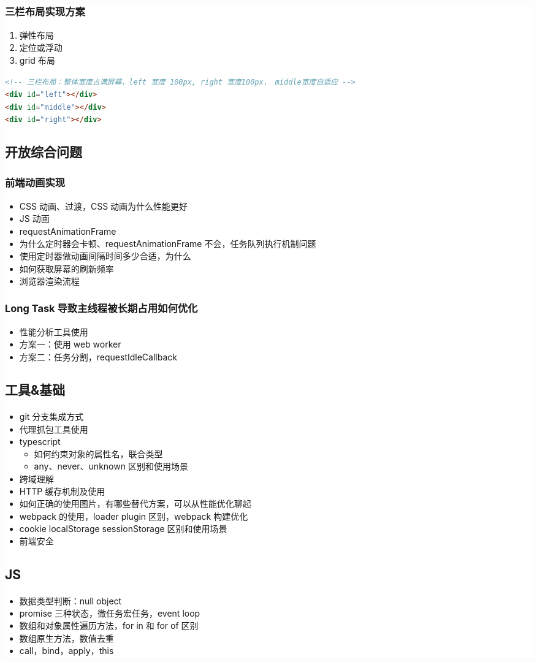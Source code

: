 ### 三栏布局实现方案

1. 弹性布局
2. 定位或浮动
3. grid 布局

```html
<!-- 三栏布局：整体宽度占满屏幕，left 宽度 100px, right 宽度100px， middle宽度自适应 -->
<div id="left"></div>
<div id="middle"></div>
<div id="right"></div>
```

## 开放综合问题

### 前端动画实现

- CSS 动画、过渡，CSS 动画为什么性能更好
- JS 动画
- requestAnimationFrame
- 为什么定时器会卡顿、requestAnimationFrame 不会，任务队列执行机制问题
- 使用定时器做动画间隔时间多少合适，为什么
- 如何获取屏幕的刷新频率
- 浏览器渲染流程

### Long Task 导致主线程被长期占用如何优化

- 性能分析工具使用
- 方案一：使用 web worker
- 方案二：任务分割，requestIdleCallback

## 工具&基础

- git 分支集成方式
- 代理抓包工具使用
- typescript
  - 如何约束对象的属性名，联合类型
  - any、never、unknown 区别和使用场景
- 跨域理解
- HTTP 缓存机制及使用
- 如何正确的使用图片，有哪些替代方案，可以从性能优化聊起
- webpack 的使用，loader plugin 区别，webpack 构建优化
- cookie localStorage sessionStorage 区别和使用场景
- 前端安全

## JS

- 数据类型判断：null object
- promise 三种状态，微任务宏任务，event loop
- 数组和对象属性遍历方法，for in 和 for of 区别
- 数组原生方法，数值去重
- call，bind，apply，this
